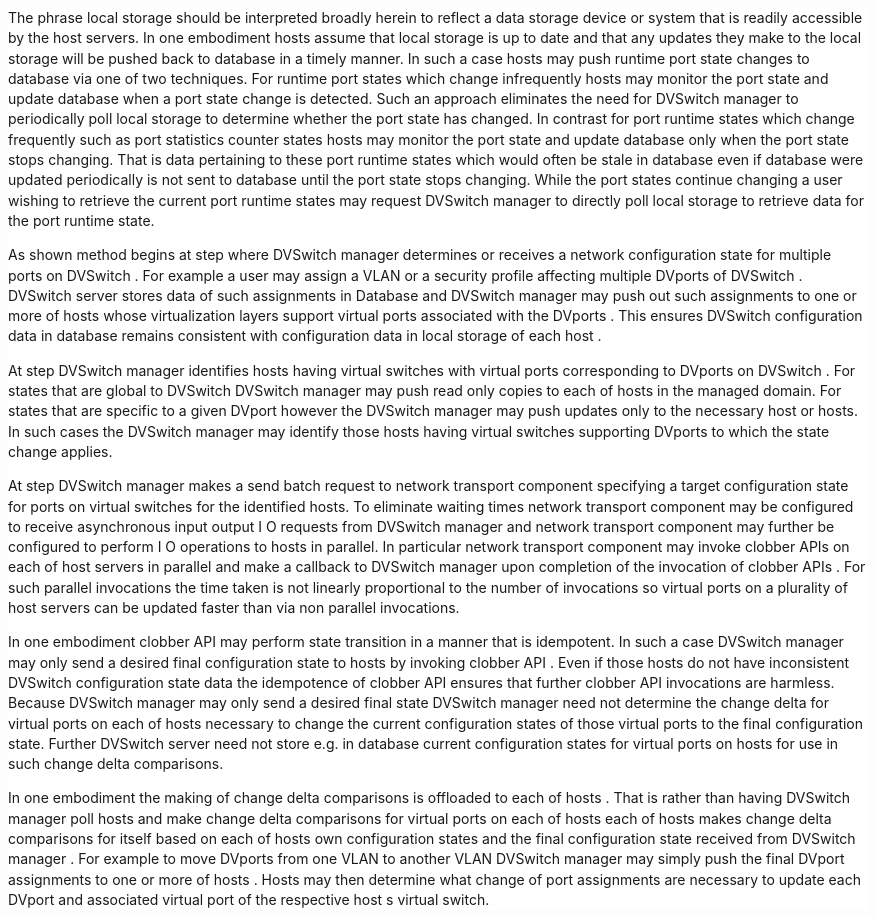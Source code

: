 The phrase local storage should be interpreted broadly herein to reflect a data storage device or system that is readily accessible by the host servers. In one embodiment hosts assume that local storage is up to date and that any updates they make to the local storage will be pushed back to database in a timely manner. In such a case hosts may push runtime port state changes to database via one of two techniques. For runtime port states which change infrequently hosts may monitor the port state and update database when a port state change is detected. Such an approach eliminates the need for DVSwitch manager to periodically poll local storage to determine whether the port state has changed. In contrast for port runtime states which change frequently such as port statistics counter states hosts may monitor the port state and update database only when the port state stops changing. That is data pertaining to these port runtime states which would often be stale in database even if database were updated periodically is not sent to database until the port state stops changing. While the port states continue changing a user wishing to retrieve the current port runtime states may request DVSwitch manager to directly poll local storage to retrieve data for the port runtime state.

As shown method begins at step where DVSwitch manager determines or receives a network configuration state for multiple ports on DVSwitch . For example a user may assign a VLAN or a security profile affecting multiple DVports of DVSwitch . DVSwitch server stores data of such assignments in Database and DVSwitch manager may push out such assignments to one or more of hosts whose virtualization layers support virtual ports associated with the DVports . This ensures DVSwitch configuration data in database remains consistent with configuration data in local storage of each host .

At step DVSwitch manager identifies hosts having virtual switches with virtual ports corresponding to DVports on DVSwitch . For states that are global to DVSwitch DVSwitch manager may push read only copies to each of hosts in the managed domain. For states that are specific to a given DVport however the DVSwitch manager may push updates only to the necessary host or hosts. In such cases the DVSwitch manager may identify those hosts having virtual switches supporting DVports to which the state change applies.

At step DVSwitch manager makes a send batch request to network transport component specifying a target configuration state for ports on virtual switches for the identified hosts. To eliminate waiting times network transport component may be configured to receive asynchronous input output I O requests from DVSwitch manager and network transport component may further be configured to perform I O operations to hosts in parallel. In particular network transport component may invoke clobber APIs on each of host servers in parallel and make a callback to DVSwitch manager upon completion of the invocation of clobber APIs . For such parallel invocations the time taken is not linearly proportional to the number of invocations so virtual ports on a plurality of host servers can be updated faster than via non parallel invocations.

In one embodiment clobber API may perform state transition in a manner that is idempotent. In such a case DVSwitch manager may only send a desired final configuration state to hosts by invoking clobber API . Even if those hosts do not have inconsistent DVSwitch configuration state data the idempotence of clobber API ensures that further clobber API invocations are harmless. Because DVSwitch manager may only send a desired final state DVSwitch manager need not determine the change delta for virtual ports on each of hosts necessary to change the current configuration states of those virtual ports to the final configuration state. Further DVSwitch server need not store e.g. in database current configuration states for virtual ports on hosts for use in such change delta comparisons.

In one embodiment the making of change delta comparisons is offloaded to each of hosts . That is rather than having DVSwitch manager poll hosts and make change delta comparisons for virtual ports on each of hosts each of hosts makes change delta comparisons for itself based on each of hosts own configuration states and the final configuration state received from DVSwitch manager . For example to move DVports from one VLAN to another VLAN DVSwitch manager may simply push the final DVport assignments to one or more of hosts . Hosts may then determine what change of port assignments are necessary to update each DVport and associated virtual port of the respective host s virtual switch.
